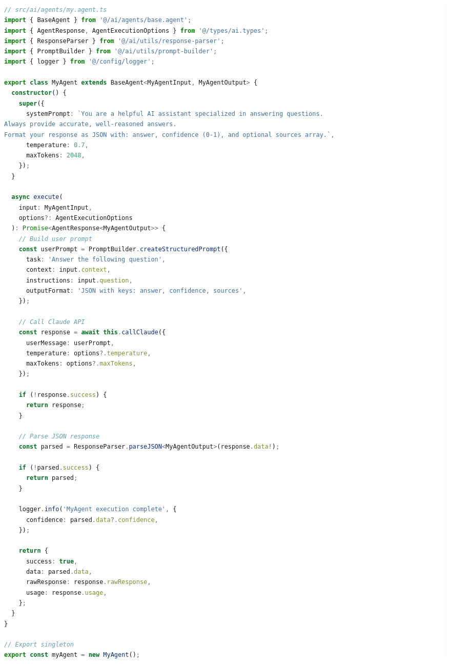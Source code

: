 ```typescript
// src/ai/agents/my.agent.ts
import { BaseAgent } from '@/ai/agents/base.agent';
import { AgentResponse, AgentExecutionOptions } from '@/types/ai.types';
import { ResponseParser } from '@/ai/utils/response-parser';
import { PromptBuilder } from '@/ai/utils/prompt-builder';
import { logger } from '@/config/logger';

export class MyAgent extends BaseAgent<MyAgentInput, MyAgentOutput> {
  constructor() {
    super({
      systemPrompt: `You are a helpful AI assistant specialized in answering questions.
Always provide accurate, well-reasoned answers.
Format your response as JSON with: answer, confidence (0-1), and optional sources array.`,
      temperature: 0.7,
      maxTokens: 2048,
    });
  }

  async execute(
    input: MyAgentInput,
    options?: AgentExecutionOptions
  ): Promise<AgentResponse<MyAgentOutput>> {
    // Build user prompt
    const userPrompt = PromptBuilder.createStructuredPrompt({
      task: 'Answer the following question',
      context: input.context,
      instructions: input.question,
      outputFormat: 'JSON with keys: answer, confidence, sources',
    });

    // Call Claude API
    const response = await this.callClaude({
      userMessage: userPrompt,
      temperature: options?.temperature,
      maxTokens: options?.maxTokens,
    });

    if (!response.success) {
      return response;
    }

    // Parse JSON response
    const parsed = ResponseParser.parseJSON<MyAgentOutput>(response.data!);

    if (!parsed.success) {
      return parsed;
    }

    logger.info('MyAgent execution complete', {
      confidence: parsed.data?.confidence,
    });

    return {
      success: true,
      data: parsed.data,
      rawResponse: response.rawResponse,
      usage: response.usage,
    };
  }
}

// Export singleton
export const myAgent = new MyAgent();
```